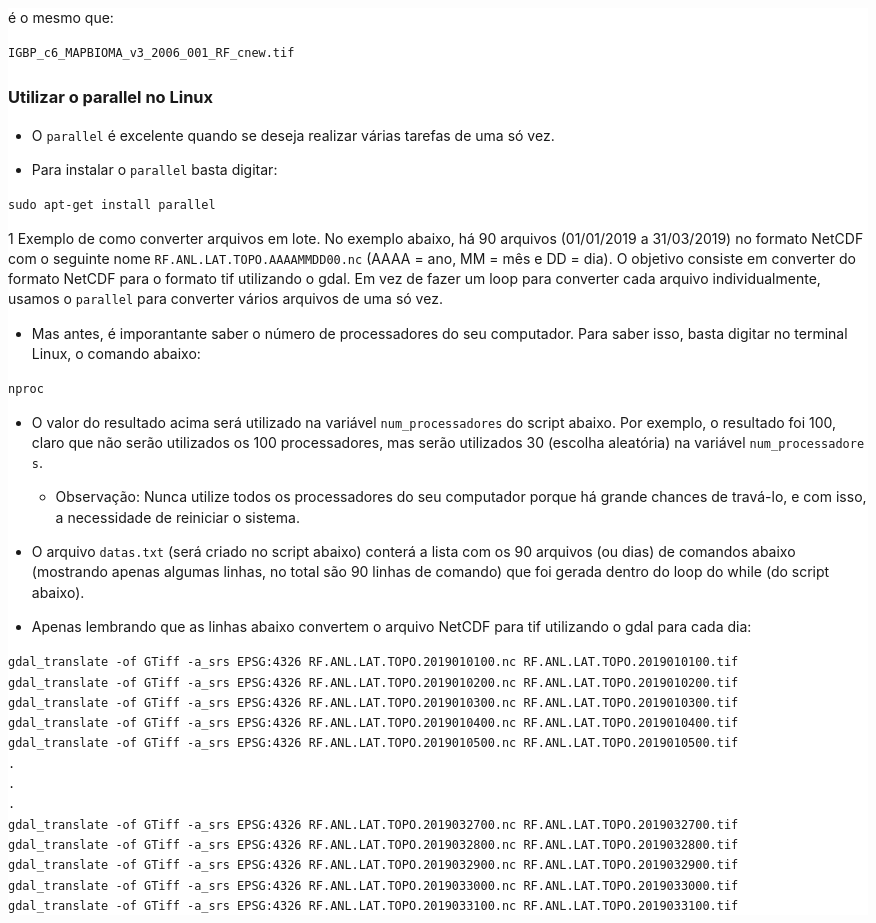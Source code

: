 é o mesmo que:

`IGBP_c6_MAPBIOMA_v3_2006_001_RF_cnew.tif`


### Utilizar o parallel no Linux

+ O `parallel` é excelente quando se deseja realizar várias tarefas de uma só vez. 

+ Para instalar o `parallel` basta digitar:

`sudo apt-get install parallel`

1 Exemplo de como converter arquivos em lote. No exemplo abaixo, há 90 arquivos (01/01/2019 a 31/03/2019) no formato NetCDF com o seguinte nome `RF.ANL.LAT.TOPO.AAAAMMDD00.nc` (AAAA = ano, MM = mês e DD = dia). O objetivo consiste em converter do formato NetCDF para o formato tif utilizando o gdal. Em vez de fazer um loop para converter cada arquivo individualmente, usamos o `parallel` para converter vários arquivos de uma só vez.

+ Mas antes, é imporantante saber o número de processadores do seu computador. Para saber isso, basta digitar no terminal Linux, o comando abaixo:

`nproc`

+ O valor do resultado acima será utilizado na variável `num_processadores` do script abaixo. Por exemplo, o resultado foi 100, claro que não serão utilizados os 100 processadores, mas serão utilizados 30 (escolha aleatória) na variável `num_processadores`.

  + Observação: Nunca utilize todos os processadores do seu computador porque há grande chances de travá-lo, e com isso, a necessidade de reiniciar o sistema.

+ O arquivo `datas.txt` (será criado no script abaixo) conterá a lista com os 90 arquivos (ou dias) de comandos abaixo (mostrando apenas algumas linhas, no total são 90 linhas de comando) que foi gerada dentro do loop do while (do script abaixo). 

+ Apenas lembrando que as linhas abaixo convertem o arquivo NetCDF para tif utilizando o gdal para cada dia:

```
gdal_translate -of GTiff -a_srs EPSG:4326 RF.ANL.LAT.TOPO.2019010100.nc RF.ANL.LAT.TOPO.2019010100.tif
gdal_translate -of GTiff -a_srs EPSG:4326 RF.ANL.LAT.TOPO.2019010200.nc RF.ANL.LAT.TOPO.2019010200.tif
gdal_translate -of GTiff -a_srs EPSG:4326 RF.ANL.LAT.TOPO.2019010300.nc RF.ANL.LAT.TOPO.2019010300.tif
gdal_translate -of GTiff -a_srs EPSG:4326 RF.ANL.LAT.TOPO.2019010400.nc RF.ANL.LAT.TOPO.2019010400.tif
gdal_translate -of GTiff -a_srs EPSG:4326 RF.ANL.LAT.TOPO.2019010500.nc RF.ANL.LAT.TOPO.2019010500.tif
.
.
.
gdal_translate -of GTiff -a_srs EPSG:4326 RF.ANL.LAT.TOPO.2019032700.nc RF.ANL.LAT.TOPO.2019032700.tif
gdal_translate -of GTiff -a_srs EPSG:4326 RF.ANL.LAT.TOPO.2019032800.nc RF.ANL.LAT.TOPO.2019032800.tif
gdal_translate -of GTiff -a_srs EPSG:4326 RF.ANL.LAT.TOPO.2019032900.nc RF.ANL.LAT.TOPO.2019032900.tif
gdal_translate -of GTiff -a_srs EPSG:4326 RF.ANL.LAT.TOPO.2019033000.nc RF.ANL.LAT.TOPO.2019033000.tif
gdal_translate -of GTiff -a_srs EPSG:4326 RF.ANL.LAT.TOPO.2019033100.nc RF.ANL.LAT.TOPO.2019033100.tif

```
